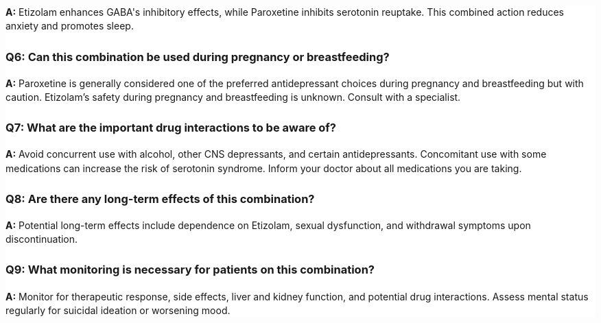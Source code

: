 **A:**  Etizolam enhances GABA's inhibitory effects, while Paroxetine inhibits serotonin reuptake.  This combined action reduces anxiety and promotes sleep.


### **Q6: Can this combination be used during pregnancy or breastfeeding?**

**A:** Paroxetine is generally considered one of the preferred antidepressant choices during pregnancy and breastfeeding but with caution.  Etizolam’s safety during pregnancy and breastfeeding is unknown. Consult with a specialist.

### **Q7: What are the important drug interactions to be aware of?**

**A:**  Avoid concurrent use with alcohol, other CNS depressants, and certain antidepressants.  Concomitant use with some medications can increase the risk of serotonin syndrome.  Inform your doctor about all medications you are taking.

### **Q8: Are there any long-term effects of this combination?**

**A:** Potential long-term effects include dependence on Etizolam, sexual dysfunction, and withdrawal symptoms upon discontinuation.


### **Q9: What monitoring is necessary for patients on this combination?**

**A:** Monitor for therapeutic response, side effects, liver and kidney function, and potential drug interactions. Assess mental status regularly for suicidal ideation or worsening mood.

